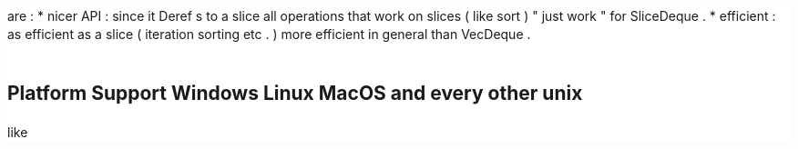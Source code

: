 are
:
*
nicer
API
:
since
it
Deref
s
to
a
slice
all
operations
that
work
on
slices
(
like
sort
)
"
just
work
"
for
SliceDeque
.
*
efficient
:
as
efficient
as
a
slice
(
iteration
sorting
etc
.
)
more
efficient
in
general
than
VecDeque
.
#
#
Platform
Support
Windows
Linux
MacOS
and
every
other
unix
-
like
